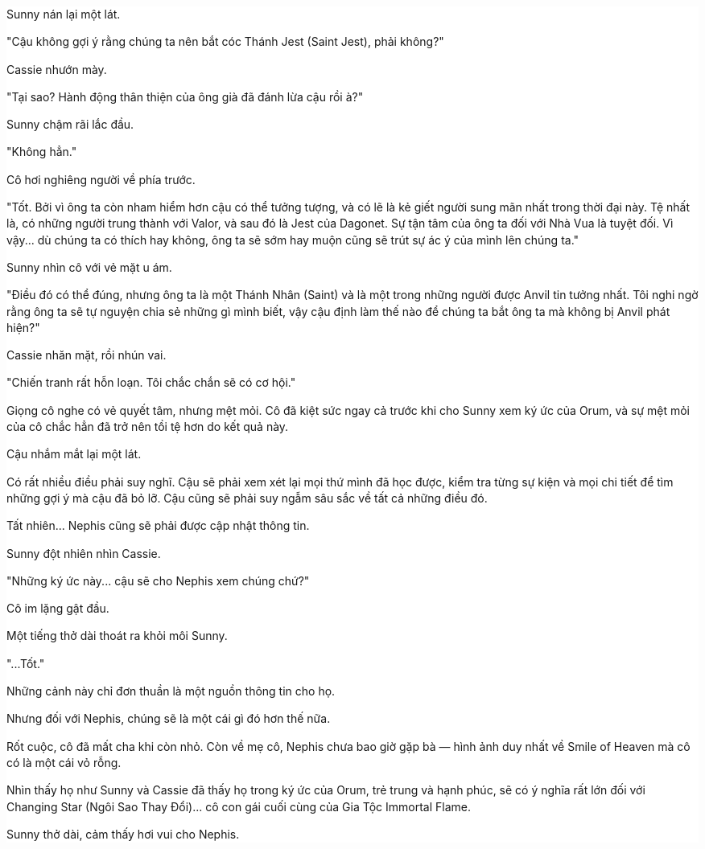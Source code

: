 Sunny nán lại một lát.

"Cậu không gợi ý rằng chúng ta nên bắt cóc Thánh Jest (Saint Jest), phải không?"

Cassie nhướn mày.

"Tại sao? Hành động thân thiện của ông già đã đánh lừa cậu rồi à?"

Sunny chậm rãi lắc đầu.

"Không hẳn."

Cô hơi nghiêng người về phía trước.

"Tốt. Bởi vì ông ta còn nham hiểm hơn cậu có thể tưởng tượng, và có lẽ là kẻ giết người sung mãn nhất trong thời đại này. Tệ nhất là, có những người trung thành với Valor, và sau đó là Jest của Dagonet. Sự tận tâm của ông ta đối với Nhà Vua là tuyệt đối. Vì vậy... dù chúng ta có thích hay không, ông ta sẽ sớm hay muộn cũng sẽ trút sự ác ý của mình lên chúng ta."

Sunny nhìn cô với vẻ mặt u ám.

"Điều đó có thể đúng, nhưng ông ta là một Thánh Nhân (Saint) và là một trong những người được Anvil tin tưởng nhất. Tôi nghi ngờ rằng ông ta sẽ tự nguyện chia sẻ những gì mình biết, vậy cậu định làm thế nào để chúng ta bắt ông ta mà không bị Anvil phát hiện?"

Cassie nhăn mặt, rồi nhún vai.

"Chiến tranh rất hỗn loạn. Tôi chắc chắn sẽ có cơ hội."

Giọng cô nghe có vẻ quyết tâm, nhưng mệt mỏi. Cô đã kiệt sức ngay cả trước khi cho Sunny xem ký ức của Orum, và sự mệt mỏi của cô chắc hẳn đã trở nên tồi tệ hơn do kết quả này.

Cậu nhắm mắt lại một lát.

Có rất nhiều điều phải suy nghĩ. Cậu sẽ phải xem xét lại mọi thứ mình đã học được, kiểm tra từng sự kiện và mọi chi tiết để tìm những gợi ý mà cậu đã bỏ lỡ. Cậu cũng sẽ phải suy ngẫm sâu sắc về tất cả những điều đó.

Tất nhiên... Nephis cũng sẽ phải được cập nhật thông tin.

Sunny đột nhiên nhìn Cassie.

"Những ký ức này... cậu sẽ cho Nephis xem chúng chứ?"

Cô im lặng gật đầu.

Một tiếng thở dài thoát ra khỏi môi Sunny.

"...Tốt."

Những cảnh này chỉ đơn thuần là một nguồn thông tin cho họ.

Nhưng đối với Nephis, chúng sẽ là một cái gì đó hơn thế nữa.

Rốt cuộc, cô đã mất cha khi còn nhỏ. Còn về mẹ cô, Nephis chưa bao giờ gặp bà — hình ảnh duy nhất về Smile of Heaven mà cô có là một cái vỏ rỗng.

Nhìn thấy họ như Sunny và Cassie đã thấy họ trong ký ức của Orum, trẻ trung và hạnh phúc, sẽ có ý nghĩa rất lớn đối với Changing Star (Ngôi Sao Thay Đổi)... cô con gái cuối cùng của Gia Tộc Immortal Flame.

Sunny thở dài, cảm thấy hơi vui cho Nephis.
